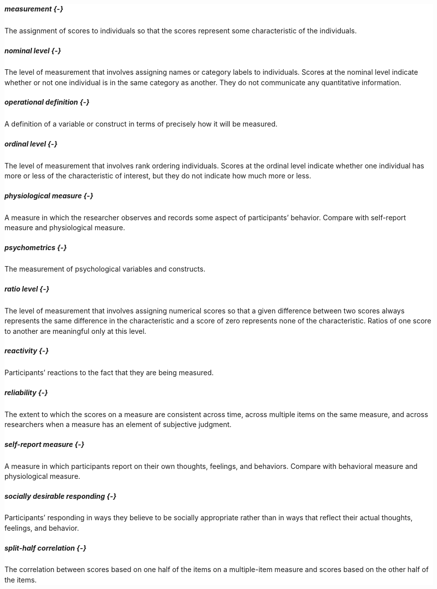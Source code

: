 ##### measurement {-}

The assignment of scores to individuals so that the scores represent some characteristic of the individuals.

##### nominal level {-}

The level of measurement that involves assigning names or category labels to individuals. Scores at the nominal level indicate whether or not one individual is in the same category as another. They do not communicate any quantitative information.

##### operational definition {-}

A definition of a variable or construct in terms of precisely how it will be measured.

##### ordinal level {-}

The level of measurement that involves rank ordering individuals. Scores at the ordinal level indicate whether one individual has more or less of the characteristic of interest, but they do not indicate how much more or less.

##### physiological measure {-}

A measure in which the researcher observes and records some aspect of participants’ behavior. Compare with self-report measure and physiological measure.

##### psychometrics {-}

The measurement of psychological variables and constructs.

##### ratio level {-}

The level of measurement that involves assigning numerical scores so that a given difference between two scores always represents the same difference in the characteristic and a score of zero represents none of the characteristic. Ratios of one score to another are meaningful only at this level.

##### reactivity {-}

Participants’ reactions to the fact that they are being measured.

##### reliability {-}

The extent to which the scores on a measure are consistent across time, across multiple items on the same measure, and across researchers when a measure has an element of subjective judgment.

##### self-report measure {-}

A measure in which participants report on their own thoughts, feelings, and behaviors. Compare with behavioral measure and physiological measure.

##### socially desirable responding {-}

Participants’ responding in ways they believe to be socially appropriate rather than in ways that reflect their actual thoughts, feelings, and behavior.

##### split-half correlation {-}

The correlation between scores based on one half of the items on a multiple-item measure and scores based on the other half of the items.
